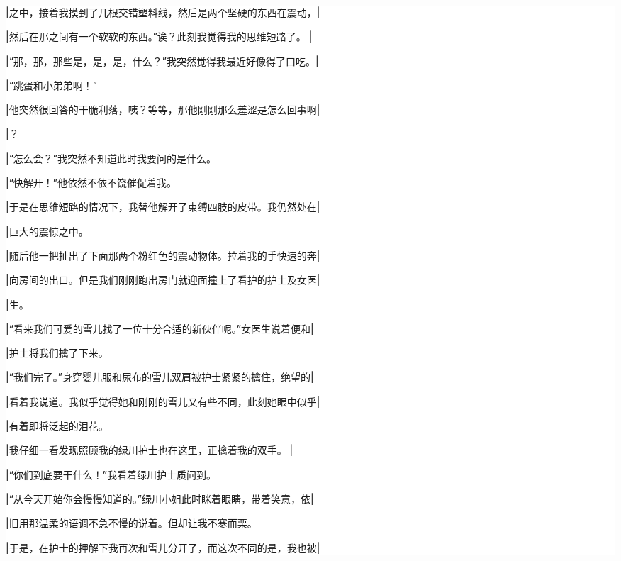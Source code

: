 |之中，接着我摸到了几根交错塑料线，然后是两个坚硬的东西在震动，|

|然后在那之间有一个软软的东西。”诶？此刻我觉得我的思维短路了。 |

|“那，那，那些是，是，是，什么？”我突然觉得我最近好像得了口吃。|

|“跳蛋和小弟弟啊！”

|他突然很回答的干脆利落，咦？等等，那他刚刚那么羞涩是怎么回事啊|

|？

|“怎么会？”我突然不知道此时我要问的是什么。

|“快解开！”他依然不依不饶催促着我。

|于是在思维短路的情况下，我替他解开了束缚四肢的皮带。我仍然处在|

|巨大的震惊之中。

|随后他一把扯出了下面那两个粉红色的震动物体。拉着我的手快速的奔|

|向房间的出口。但是我们刚刚跑出房门就迎面撞上了看护的护士及女医|

|生。

|“看来我们可爱的雪儿找了一位十分合适的新伙伴呢。”女医生说着便和|

|护士将我们擒了下来。

|“我们完了。”身穿婴儿服和尿布的雪儿双肩被护士紧紧的擒住，绝望的|

|看着我说道。我似乎觉得她和刚刚的雪儿又有些不同，此刻她眼中似乎|

|有着即将泛起的泪花。

|我仔细一看发现照顾我的绿川护士也在这里，正擒着我的双手。      |

|“你们到底要干什么！”我看着绿川护士质问到。

|“从今天开始你会慢慢知道的。”绿川小姐此时眯着眼睛，带着笑意，依|

|旧用那温柔的语调不急不慢的说着。但却让我不寒而栗。

|于是，在护士的押解下我再次和雪儿分开了，而这次不同的是，我也被|
